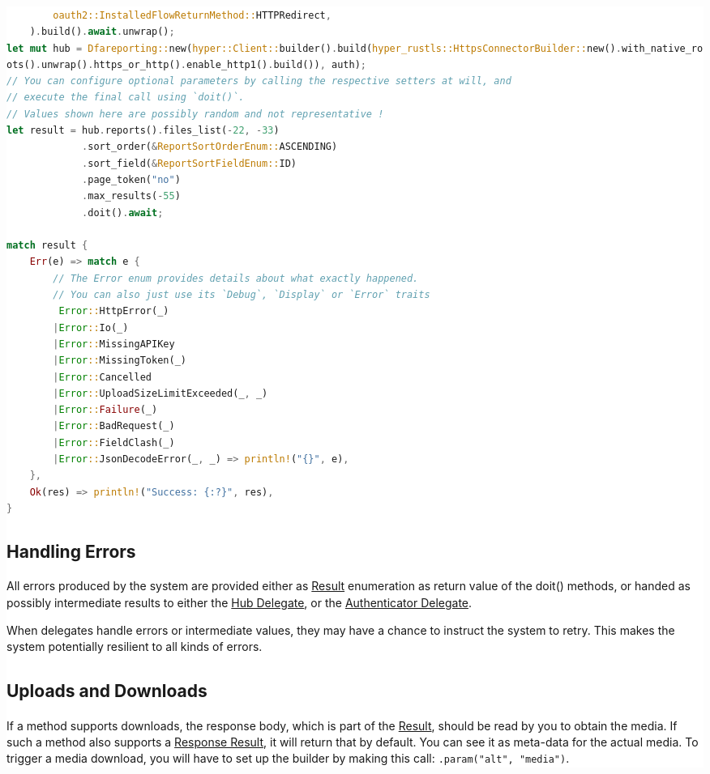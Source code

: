 ```Rust
        oauth2::InstalledFlowReturnMethod::HTTPRedirect,
    ).build().await.unwrap();
let mut hub = Dfareporting::new(hyper::Client::builder().build(hyper_rustls::HttpsConnectorBuilder::new().with_native_roots().unwrap().https_or_http().enable_http1().build()), auth);
// You can configure optional parameters by calling the respective setters at will, and
// execute the final call using `doit()`.
// Values shown here are possibly random and not representative !
let result = hub.reports().files_list(-22, -33)
             .sort_order(&ReportSortOrderEnum::ASCENDING)
             .sort_field(&ReportSortFieldEnum::ID)
             .page_token("no")
             .max_results(-55)
             .doit().await;

match result {
    Err(e) => match e {
        // The Error enum provides details about what exactly happened.
        // You can also just use its `Debug`, `Display` or `Error` traits
         Error::HttpError(_)
        |Error::Io(_)
        |Error::MissingAPIKey
        |Error::MissingToken(_)
        |Error::Cancelled
        |Error::UploadSizeLimitExceeded(_, _)
        |Error::Failure(_)
        |Error::BadRequest(_)
        |Error::FieldClash(_)
        |Error::JsonDecodeError(_, _) => println!("{}", e),
    },
    Ok(res) => println!("Success: {:?}", res),
}

```
## Handling Errors

All errors produced by the system are provided either as [Result](https://docs.rs/google-dfareporting2d8/5.0.5+20180830/google_dfareporting2d8/client::Result) enumeration as return value of
the doit() methods, or handed as possibly intermediate results to either the
[Hub Delegate](https://docs.rs/google-dfareporting2d8/5.0.5+20180830/google_dfareporting2d8/client::Delegate), or the [Authenticator Delegate](https://docs.rs/yup-oauth2/*/yup_oauth2/trait.AuthenticatorDelegate.html).

When delegates handle errors or intermediate values, they may have a chance to instruct the system to retry. This
makes the system potentially resilient to all kinds of errors.

## Uploads and Downloads
If a method supports downloads, the response body, which is part of the [Result](https://docs.rs/google-dfareporting2d8/5.0.5+20180830/google_dfareporting2d8/client::Result), should be
read by you to obtain the media.
If such a method also supports a [Response Result](https://docs.rs/google-dfareporting2d8/5.0.5+20180830/google_dfareporting2d8/client::ResponseResult), it will return that by default.
You can see it as meta-data for the actual media. To trigger a media download, you will have to set up the builder by making
this call: `.param("alt", "media")`.
